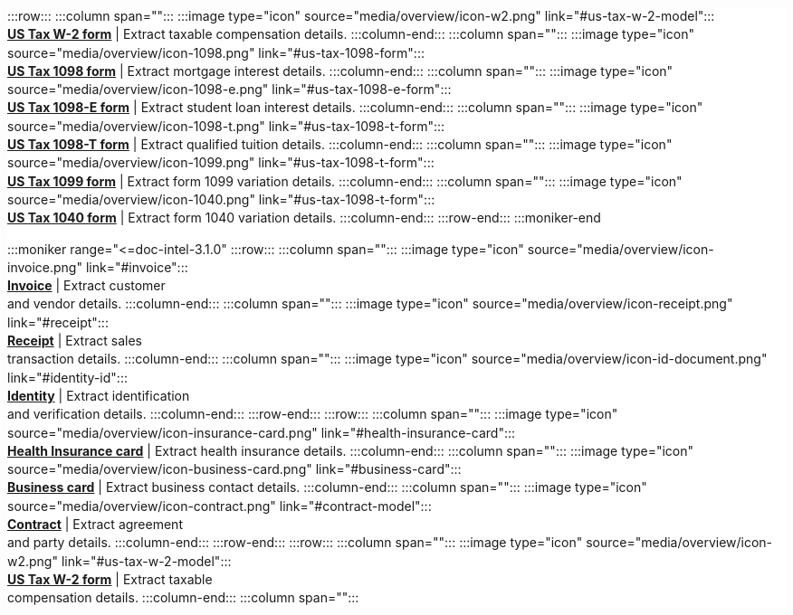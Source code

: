 :::row:::
   :::column span="":::
      :::image type="icon" source="media/overview/icon-w2.png" link="#us-tax-w-2-model":::</br>
    [**US Tax W-2 form**](#us-tax-w-2-model) | Extract taxable compensation details.
   :::column-end:::
   :::column span="":::
      :::image type="icon" source="media/overview/icon-1098.png" link="#us-tax-1098-form":::</br>
    [**US Tax 1098 form**](#us-tax-1098-form) | Extract mortgage interest details.
   :::column-end:::
   :::column span="":::
      :::image type="icon" source="media/overview/icon-1098-e.png" link="#us-tax-1098-e-form":::</br>
    [**US Tax 1098-E form**](#us-tax-1098-e-form) | Extract student loan interest details.
   :::column-end:::
   :::column span="":::
      :::image type="icon" source="media/overview/icon-1098-t.png" link="#us-tax-1098-t-form":::</br>
    [**US Tax 1098-T form**](#us-tax-1098-t-form) | Extract qualified tuition details.
   :::column-end:::
   :::column span="":::
      :::image type="icon" source="media/overview/icon-1099.png" link="#us-tax-1098-t-form":::</br>
    [**US Tax 1099 form**](#us-tax-1099-and-variations-form) | Extract form 1099 variation details.
   :::column-end:::
   :::column span="":::
      :::image type="icon" source="media/overview/icon-1040.png" link="#us-tax-1098-t-form":::</br>
    [**US Tax 1040 form**](#us-tax-1040-form) |  Extract form 1040 variation details.
   :::column-end:::
:::row-end:::
:::moniker-end

:::moniker range="<=doc-intel-3.1.0"
:::row:::
   :::column span="":::
      :::image type="icon" source="media/overview/icon-invoice.png" link="#invoice":::</br>
    [**Invoice**](#invoice) | Extract customer </br>and vendor details.
   :::column-end:::
   :::column span="":::
      :::image type="icon" source="media/overview/icon-receipt.png" link="#receipt":::</br>
    [**Receipt**](#receipt) | Extract sales </br>transaction details.
   :::column-end:::
   :::column span="":::
      :::image type="icon" source="media/overview/icon-id-document.png" link="#identity-id":::</br>
    [**Identity**](#identity-id) | Extract identification </br>and verification details.
   :::column-end:::
:::row-end:::
:::row:::
   :::column span="":::
      :::image type="icon" source="media/overview/icon-insurance-card.png" link="#health-insurance-card":::</br>
    [**Health Insurance card**](#health-insurance-card) | Extract health insurance details.
   :::column-end:::
   :::column span="":::
      :::image type="icon" source="media/overview/icon-business-card.png" link="#business-card":::</br>
    [**Business card**](#business-card) | Extract business contact details.
   :::column-end:::
   :::column span="":::
      :::image type="icon" source="media/overview/icon-contract.png" link="#contract-model":::</br>
    [**Contract**](#contract-model) | Extract agreement</br> and party details.
   :::column-end:::
:::row-end:::
:::row:::
   :::column span="":::
      :::image type="icon" source="media/overview/icon-w2.png" link="#us-tax-w-2-model":::</br>
    [**US Tax W-2 form**](#us-tax-w-2-model) | Extract taxable </br>compensation details.
   :::column-end:::
   :::column span="":::